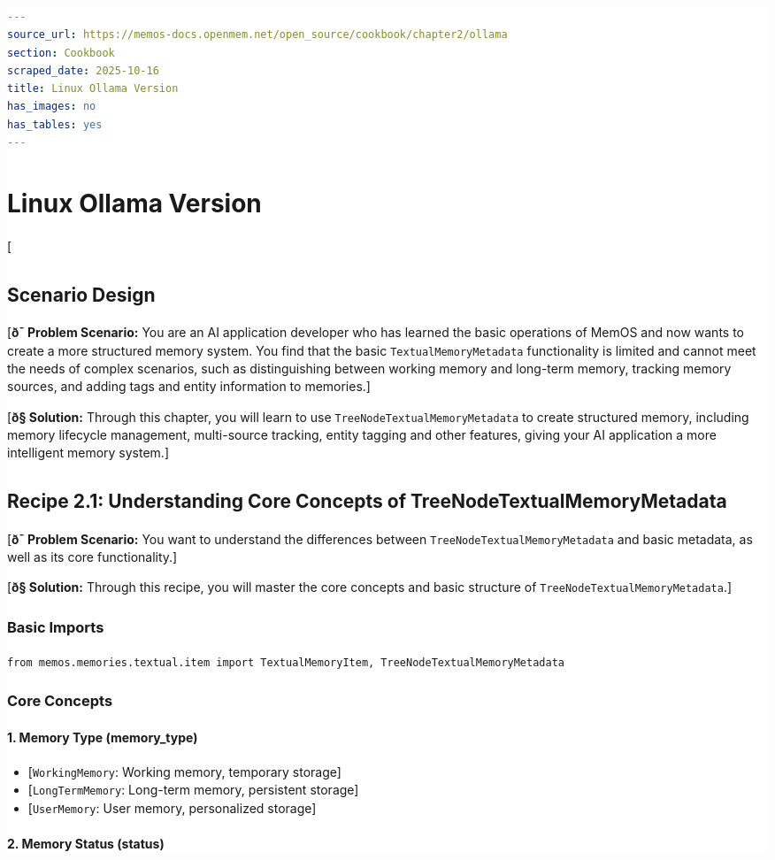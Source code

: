 ```yaml
---
source_url: https://memos-docs.openmem.net/open_source/cookbook/chapter2/ollama
section: Cookbook
scraped_date: 2025-10-16
title: Linux Ollama Version
has_images: no
has_tables: yes
---
```


# Linux Ollama Version
 [ 
## Scenario Design
 
[**ð¯ Problem Scenario:** You are an AI application developer who has learned the basic operations of MemOS and now wants to create a more structured memory system. You find that the basic `TextualMemoryMetadata` functionality is limited and cannot meet the needs of complex scenarios, such as distinguishing between working memory and long-term memory, tracking memory sources, and adding tags and entity information to memories.]
 
[**ð§ Solution:** Through this chapter, you will learn to use `TreeNodeTextualMemoryMetadata` to create structured memory, including memory lifecycle management, multi-source tracking, entity tagging and other features, giving your AI application a more intelligent memory system.]
 
## Recipe 2.1: Understanding Core Concepts of TreeNodeTextualMemoryMetadata
 
[**ð¯ Problem Scenario:** You want to understand the differences between `TreeNodeTextualMemoryMetadata` and basic metadata, as well as its core functionality.]
 
[**ð§ Solution:** Through this recipe, you will master the core concepts and basic structure of `TreeNodeTextualMemoryMetadata`.]
 
### Basic Imports
 
```
from memos.memories.textual.item import TextualMemoryItem, TreeNodeTextualMemoryMetadata

```
 
### Core Concepts
 
#### 1. Memory Type (memory_type)
 
- [`WorkingMemory`: Working memory, temporary storage]
- [`LongTermMemory`: Long-term memory, persistent storage]
- [`UserMemory`: User memory, personalized storage]
 
#### 2. Memory Status (status)
 